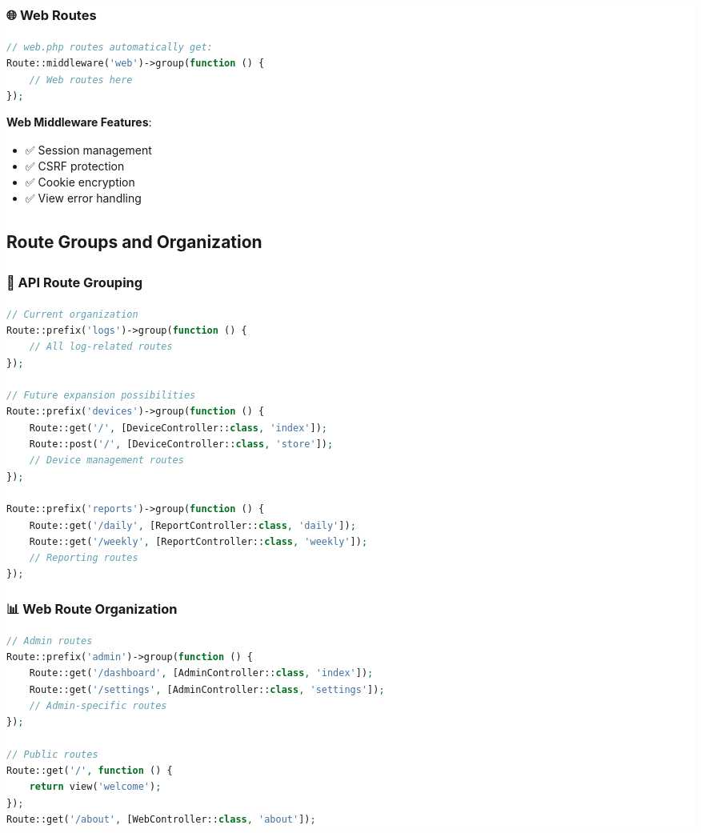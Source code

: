 ### 🌐 Web Routes
```php
// web.php routes automatically get:
Route::middleware('web')->group(function () {
    // Web routes here
});
```

**Web Middleware Features**:
- ✅ Session management
- ✅ CSRF protection
- ✅ Cookie encryption
- ✅ View error handling

## Route Groups and Organization

### 🔗 API Route Grouping
```php
// Current organization
Route::prefix('logs')->group(function () {
    // All log-related routes
});

// Future expansion possibilities
Route::prefix('devices')->group(function () {
    Route::get('/', [DeviceController::class, 'index']);
    Route::post('/', [DeviceController::class, 'store']);
    // Device management routes
});

Route::prefix('reports')->group(function () {
    Route::get('/daily', [ReportController::class, 'daily']);
    Route::get('/weekly', [ReportController::class, 'weekly']);
    // Reporting routes
});
```

### 📊 Web Route Organization
```php
// Admin routes
Route::prefix('admin')->group(function () {
    Route::get('/dashboard', [AdminController::class, 'index']);
    Route::get('/settings', [AdminController::class, 'settings']);
    // Admin-specific routes
});

// Public routes
Route::get('/', function () {
    return view('welcome');
});
Route::get('/about', [WebController::class, 'about']);
```
